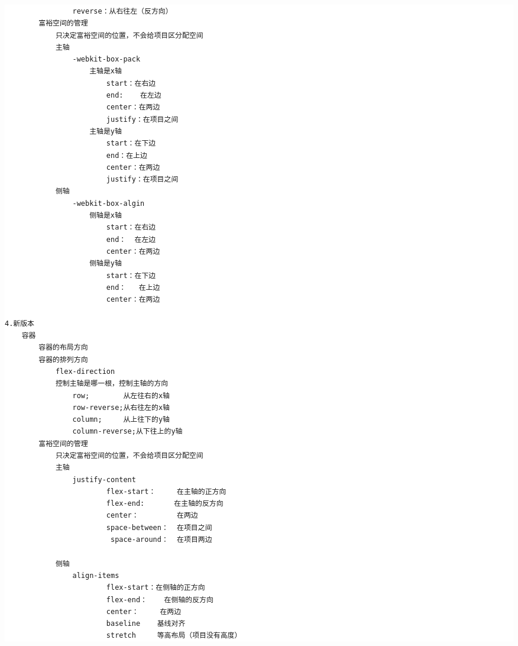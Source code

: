 ```
				reverse：从右往左（反方向）
		富裕空间的管理
			只决定富裕空间的位置，不会给项目区分配空间
			主轴
				-webkit-box-pack
					主轴是x轴
						start：在右边
						end:	在左边
						center：在两边
						justify：在项目之间
					主轴是y轴
						start：在下边
						end：在上边
						center：在两边
						justify：在项目之间
			侧轴
				-webkit-box-algin
					侧轴是x轴
						start：在右边
						end：  在左边
						center：在两边
					侧轴是y轴
						start：在下边
						end：   在上边	
						center：在两边
					
4.新版本
	容器
		容器的布局方向
		容器的排列方向
			flex-direction
			控制主轴是哪一根，控制主轴的方向
				row;		从左往右的x轴	
				row-reverse;从右往左的x轴
				column;		从上往下的y轴
				column-reverse;从下往上的y轴
		富裕空间的管理
			只决定富裕空间的位置，不会给项目区分配空间
			主轴
				justify-content
						flex-start：		在主轴的正方向
						flex-end:		在主轴的反方向
						center：			在两边
						space-between：	在项目之间
						 space-around：  在项目两边
						
			侧轴
				align-items
						flex-start：在侧轴的正方向
						flex-end：    在侧轴的反方向
						center：		在两边
						baseline    基线对齐
     					stretch		等高布局（项目没有高度）	
```
